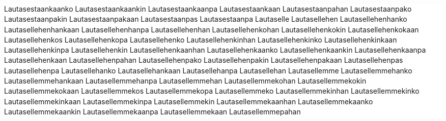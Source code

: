 Lautasestaankaanko
Lautasestaankaankin
Lautasestaankaanpa
Lautasestaankaan
Lautasestaanpahan
Lautasestaanpako
Lautasestaanpakin
Lautasestaanpakaan
Lautasestaanpas
Lautasestaanpa
Lautaselle
Lautasellehen
Lautasellehenhanko
Lautasellehenhankaan
Lautasellehenhanpa
Lautasellehenhan
Lautasellehenkohan
Lautasellehenkokin
Lautasellehenkokaan
Lautasellehenkos
Lautasellehenkopa
Lautasellehenko
Lautasellehenkinhan
Lautasellehenkinko
Lautasellehenkinkaan
Lautasellehenkinpa
Lautasellehenkin
Lautasellehenkaanhan
Lautasellehenkaanko
Lautasellehenkaankin
Lautasellehenkaanpa
Lautasellehenkaan
Lautasellehenpahan
Lautasellehenpako
Lautasellehenpakin
Lautasellehenpakaan
Lautasellehenpas
Lautasellehenpa
Lautasellehanko
Lautasellehankaan
Lautasellehanpa
Lautasellehan
Lautasellemme
Lautasellemmehanko
Lautasellemmehankaan
Lautasellemmehanpa
Lautasellemmehan
Lautasellemmekohan
Lautasellemmekokin
Lautasellemmekokaan
Lautasellemmekos
Lautasellemmekopa
Lautasellemmeko
Lautasellemmekinhan
Lautasellemmekinko
Lautasellemmekinkaan
Lautasellemmekinpa
Lautasellemmekin
Lautasellemmekaanhan
Lautasellemmekaanko
Lautasellemmekaankin
Lautasellemmekaanpa
Lautasellemmekaan
Lautasellemmepahan